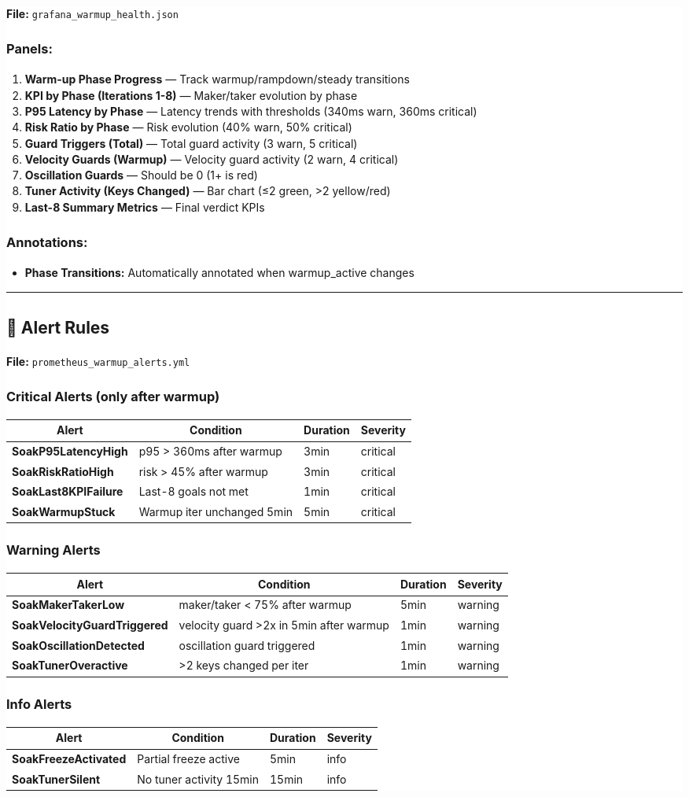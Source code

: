 **File:** `grafana_warmup_health.json`

### **Panels:**

1. **Warm-up Phase Progress** — Track warmup/rampdown/steady transitions
2. **KPI by Phase (Iterations 1-8)** — Maker/taker evolution by phase
3. **P95 Latency by Phase** — Latency trends with thresholds (340ms warn, 360ms critical)
4. **Risk Ratio by Phase** — Risk evolution (40% warn, 50% critical)
5. **Guard Triggers (Total)** — Total guard activity (3 warn, 5 critical)
6. **Velocity Guards (Warmup)** — Velocity guard activity (2 warn, 4 critical)
7. **Oscillation Guards** — Should be 0 (1+ is red)
8. **Tuner Activity (Keys Changed)** — Bar chart (≤2 green, >2 yellow/red)
9. **Last-8 Summary Metrics** — Final verdict KPIs

### **Annotations:**

- **Phase Transitions:** Automatically annotated when warmup_active changes

---

## 🚨 **Alert Rules**

**File:** `prometheus_warmup_alerts.yml`

### **Critical Alerts (only after warmup)**

| Alert | Condition | Duration | Severity |
|---|---|---|---|
| **SoakP95LatencyHigh** | p95 > 360ms after warmup | 3min | critical |
| **SoakRiskRatioHigh** | risk > 45% after warmup | 3min | critical |
| **SoakLast8KPIFailure** | Last-8 goals not met | 1min | critical |
| **SoakWarmupStuck** | Warmup iter unchanged 5min | 5min | critical |

### **Warning Alerts**

| Alert | Condition | Duration | Severity |
|---|---|---|---|
| **SoakMakerTakerLow** | maker/taker < 75% after warmup | 5min | warning |
| **SoakVelocityGuardTriggered** | velocity guard >2x in 5min after warmup | 1min | warning |
| **SoakOscillationDetected** | oscillation guard triggered | 1min | warning |
| **SoakTunerOveractive** | >2 keys changed per iter | 1min | warning |

### **Info Alerts**

| Alert | Condition | Duration | Severity |
|---|---|---|---|
| **SoakFreezeActivated** | Partial freeze active | 5min | info |
| **SoakTunerSilent** | No tuner activity 15min | 15min | info |
